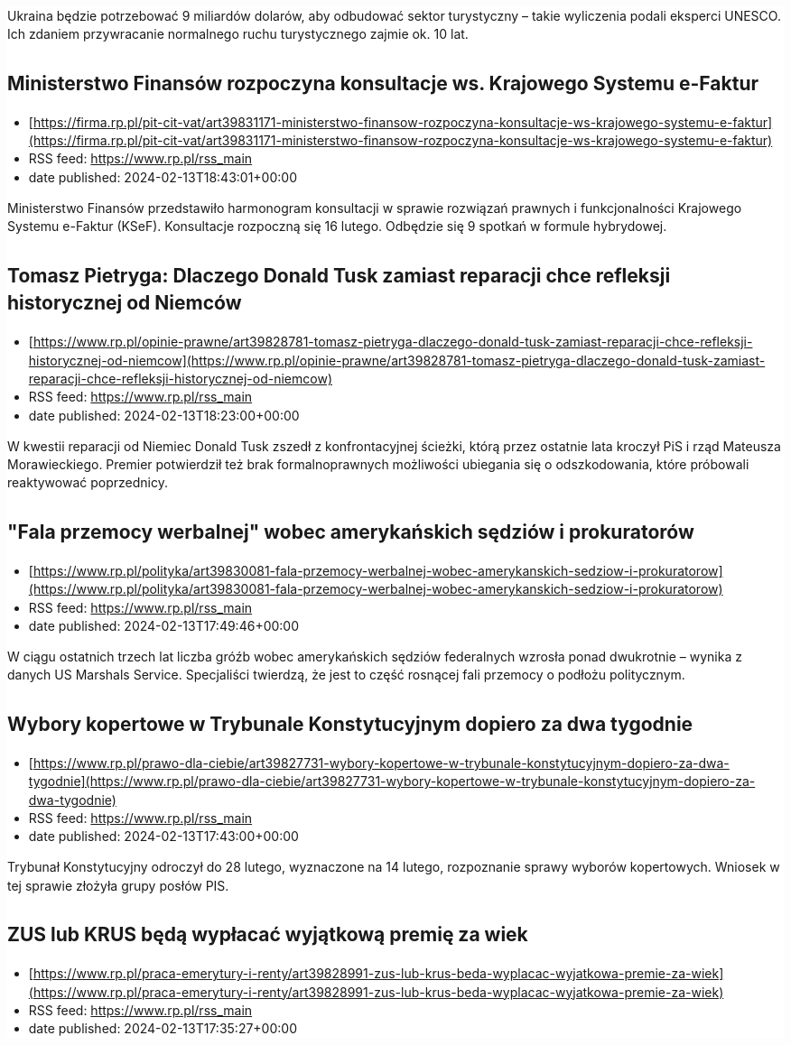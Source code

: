 Ukraina będzie potrzebować 9 miliardów dolarów, aby odbudować sektor turystyczny – takie wyliczenia podali eksperci UNESCO. Ich zdaniem przywracanie normalnego ruchu turystycznego zajmie ok. 10 lat.

## Ministerstwo Finansów rozpoczyna konsultacje ws. Krajowego Systemu e-Faktur
 - [https://firma.rp.pl/pit-cit-vat/art39831171-ministerstwo-finansow-rozpoczyna-konsultacje-ws-krajowego-systemu-e-faktur](https://firma.rp.pl/pit-cit-vat/art39831171-ministerstwo-finansow-rozpoczyna-konsultacje-ws-krajowego-systemu-e-faktur)
 - RSS feed: https://www.rp.pl/rss_main
 - date published: 2024-02-13T18:43:01+00:00

Ministerstwo Finansów przedstawiło harmonogram konsultacji w sprawie rozwiązań prawnych i funkcjonalności Krajowego Systemu e-Faktur (KSeF). Konsultacje rozpoczną się 16 lutego. Odbędzie się 9 spotkań w formule hybrydowej.

## Tomasz Pietryga: Dlaczego Donald Tusk zamiast reparacji chce refleksji historycznej od Niemców
 - [https://www.rp.pl/opinie-prawne/art39828781-tomasz-pietryga-dlaczego-donald-tusk-zamiast-reparacji-chce-refleksji-historycznej-od-niemcow](https://www.rp.pl/opinie-prawne/art39828781-tomasz-pietryga-dlaczego-donald-tusk-zamiast-reparacji-chce-refleksji-historycznej-od-niemcow)
 - RSS feed: https://www.rp.pl/rss_main
 - date published: 2024-02-13T18:23:00+00:00

W kwestii reparacji od Niemiec Donald Tusk zszedł z konfrontacyjnej ścieżki, którą przez ostatnie lata kroczył PiS i rząd Mateusza Morawieckiego. Premier potwierdził też brak formalnoprawnych możliwości ubiegania się o odszkodowania, które próbowali reaktywować poprzednicy.

## "Fala przemocy werbalnej" wobec amerykańskich sędziów i prokuratorów
 - [https://www.rp.pl/polityka/art39830081-fala-przemocy-werbalnej-wobec-amerykanskich-sedziow-i-prokuratorow](https://www.rp.pl/polityka/art39830081-fala-przemocy-werbalnej-wobec-amerykanskich-sedziow-i-prokuratorow)
 - RSS feed: https://www.rp.pl/rss_main
 - date published: 2024-02-13T17:49:46+00:00

W ciągu ostatnich trzech lat liczba gróźb wobec amerykańskich sędziów federalnych wzrosła ponad dwukrotnie – wynika z danych US Marshals Service. Specjaliści twierdzą, że jest to część rosnącej fali przemocy o podłożu politycznym.

## Wybory kopertowe w Trybunale Konstytucyjnym dopiero za dwa tygodnie
 - [https://www.rp.pl/prawo-dla-ciebie/art39827731-wybory-kopertowe-w-trybunale-konstytucyjnym-dopiero-za-dwa-tygodnie](https://www.rp.pl/prawo-dla-ciebie/art39827731-wybory-kopertowe-w-trybunale-konstytucyjnym-dopiero-za-dwa-tygodnie)
 - RSS feed: https://www.rp.pl/rss_main
 - date published: 2024-02-13T17:43:00+00:00

Trybunał Konstytucyjny odroczył do 28 lutego, wyznaczone na 14 lutego, rozpoznanie sprawy wyborów kopertowych. Wniosek w tej sprawie złożyła grupy posłów PIS.

## ZUS lub KRUS będą wypłacać wyjątkową premię za wiek
 - [https://www.rp.pl/praca-emerytury-i-renty/art39828991-zus-lub-krus-beda-wyplacac-wyjatkowa-premie-za-wiek](https://www.rp.pl/praca-emerytury-i-renty/art39828991-zus-lub-krus-beda-wyplacac-wyjatkowa-premie-za-wiek)
 - RSS feed: https://www.rp.pl/rss_main
 - date published: 2024-02-13T17:35:27+00:00
